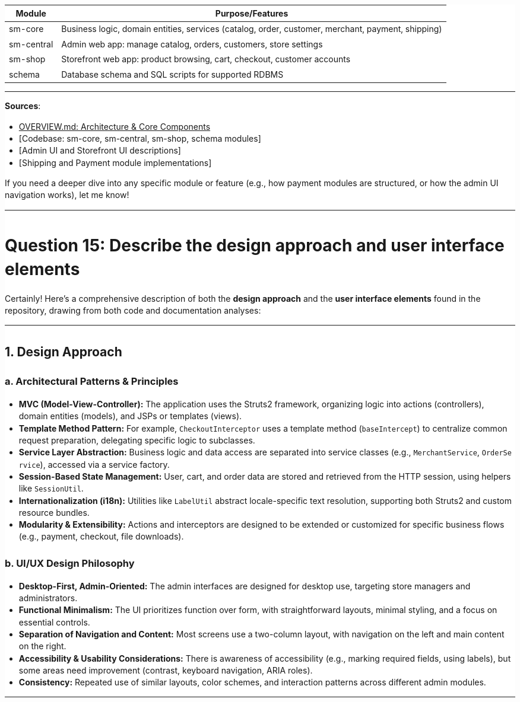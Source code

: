 | Module      | Purpose/Features                                                                                  |
|-------------|--------------------------------------------------------------------------------------------------|
| sm-core     | Business logic, domain entities, services (catalog, order, customer, merchant, payment, shipping)|
| sm-central  | Admin web app: manage catalog, orders, customers, store settings                                 |
| sm-shop     | Storefront web app: product browsing, cart, checkout, customer accounts                          |
| schema      | Database schema and SQL scripts for supported RDBMS                                              |

---

**Sources**:  
- [OVERVIEW.md: Architecture & Core Components](OVERVIEW.md)  
- [Codebase: sm-core, sm-central, sm-shop, schema modules]  
- [Admin UI and Storefront UI descriptions]  
- [Shipping and Payment module implementations]

If you need a deeper dive into any specific module or feature (e.g., how payment modules are structured, or how the admin UI navigation works), let me know!


---

# Question 15: Describe the design approach and user interface elements

Certainly! Here’s a comprehensive description of both the **design approach** and the **user interface elements** found in the repository, drawing from both code and documentation analyses:

---

## 1. Design Approach

### a. Architectural Patterns & Principles
- **MVC (Model-View-Controller):** The application uses the Struts2 framework, organizing logic into actions (controllers), domain entities (models), and JSPs or templates (views).
- **Template Method Pattern:** For example, `CheckoutInterceptor` uses a template method (`baseIntercept`) to centralize common request preparation, delegating specific logic to subclasses.
- **Service Layer Abstraction:** Business logic and data access are separated into service classes (e.g., `MerchantService`, `OrderService`), accessed via a service factory.
- **Session-Based State Management:** User, cart, and order data are stored and retrieved from the HTTP session, using helpers like `SessionUtil`.
- **Internationalization (i18n):** Utilities like `LabelUtil` abstract locale-specific text resolution, supporting both Struts2 and custom resource bundles.
- **Modularity & Extensibility:** Actions and interceptors are designed to be extended or customized for specific business flows (e.g., payment, checkout, file downloads).

### b. UI/UX Design Philosophy
- **Desktop-First, Admin-Oriented:** The admin interfaces are designed for desktop use, targeting store managers and administrators.
- **Functional Minimalism:** The UI prioritizes function over form, with straightforward layouts, minimal styling, and a focus on essential controls.
- **Separation of Navigation and Content:** Most screens use a two-column layout, with navigation on the left and main content on the right.
- **Accessibility & Usability Considerations:** There is awareness of accessibility (e.g., marking required fields, using labels), but some areas need improvement (contrast, keyboard navigation, ARIA roles).
- **Consistency:** Repeated use of similar layouts, color schemes, and interaction patterns across different admin modules.

---